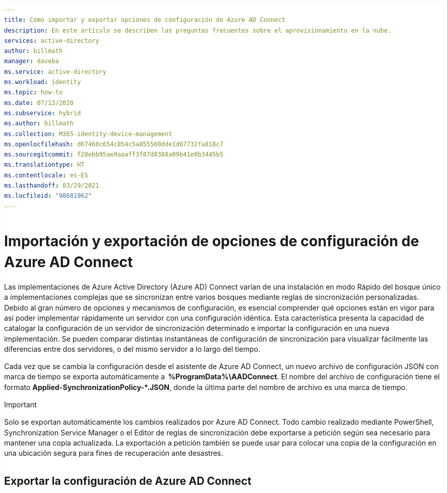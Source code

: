 ```yaml
---
title: Cómo importar y exportar opciones de configuración de Azure AD Connect
description: En este artículo se describen las preguntas frecuentes sobre el aprovisionamiento en la nube.
services: active-directory
author: billmath
manager: daveba
ms.service: active-directory
ms.workload: identity
ms.topic: how-to
ms.date: 07/13/2020
ms.subservice: hybrid
ms.author: billmath
ms.collection: M365-identity-device-management
ms.openlocfilehash: d67460c654c854c5a855560dde1d67732fa818c7
ms.sourcegitcommit: f28ebb95ae9aaaff3f87d8388a09b41e0b3445b5
ms.translationtype: HT
ms.contentlocale: es-ES
ms.lasthandoff: 03/29/2021
ms.locfileid: "98681962"
---
```

# <a name="import-and-export-azure-ad-connect-configuration-settings"></a>Importación y exportación de opciones de configuración de Azure AD Connect 

Las implementaciones de Azure Active Directory (Azure AD) Connect varían de una instalación en modo Rápido del bosque único a implementaciones complejas que se sincronizan entre varios bosques mediante reglas de sincronización personalizadas. Debido al gran número de opciones y mecanismos de configuración, es esencial comprender qué opciones están en vigor para así poder implementar rápidamente un servidor con una configuración idéntica. Esta característica presenta la capacidad de catalogar la configuración de un servidor de sincronización determinado e importar la configuración en una nueva implementación. Se pueden comparar distintas instantáneas de configuración de sincronización para visualizar fácilmente las diferencias entre dos servidores, o del mismo servidor a lo largo del tiempo.

Cada vez que se cambia la configuración desde el asistente de Azure AD Connect, un nuevo archivo de configuración JSON con marca de tiempo se exporta automáticamente a  **%ProgramData%\AADConnect**. El nombre del archivo de configuración tiene el formato **Applied-SynchronizationPolicy-*.JSON**, donde la última parte del nombre de archivo es una marca de tiempo.

> [!IMPORTANT]
> Solo se exportan automáticamente los cambios realizados por Azure AD Connect. Todo cambio realizado mediante PowerShell, Synchronization Service Manager o el Editor de reglas de sincronización debe exportarse a petición según sea necesario para mantener una copia actualizada. La exportación a petición también se puede usar para colocar una copia de la configuración en una ubicación segura para fines de recuperación ante desastres.

## <a name="export-azure-ad-connect-settings"></a>Exportar la configuración de Azure AD Connect 
